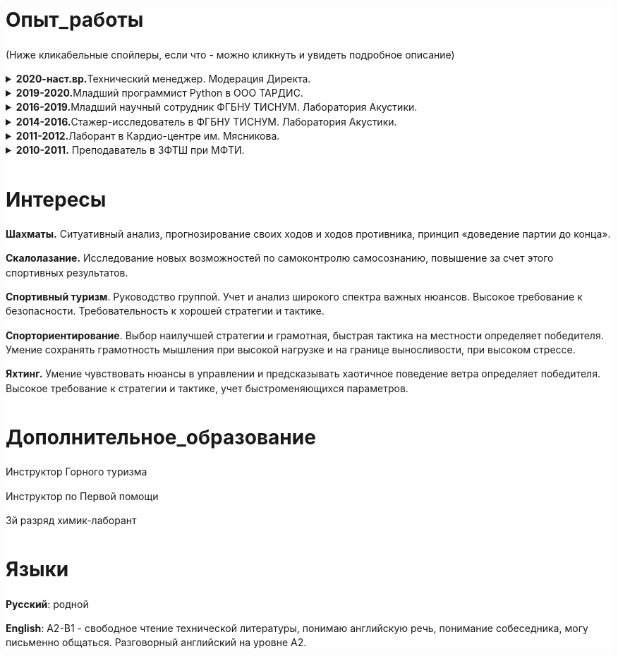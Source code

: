 
# Опыт_работы

(Ниже кликабельные спойлеры, если что - можно кликнуть и увидеть подробное описание)

<details><summary><b>2020-наст.вр.</b>Технический менеджер. Модерация Директа.</summary></details>


<details><summary><b>2019-2020.</b>Младший программист Python в ООО ТАРДИС.</summary></details>


<details><summary><b>2016-2019.</b>Младший научный сотрудник ФГБНУ ТИСНУМ. Лаборатория Акустики.</summary></details>


<details><summary><b>2014-2016.</b>Стажер-исследователь в ФГБНУ ТИСНУМ. Лаборатория Акустики.</summary></details>


<details><summary><b>2011-2012.</b>Лаборант в Кардио-центре им. Мясникова.</summary></details>


<details><summary><b>2010-2011.</b> Преподаватель в ЗФТШ при МФТИ.</summary></details>


# Интересы

**Шахматы.** Ситуативный анализ, прогнозирование своих ходов и ходов противника, принцип «доведение партии до конца».

**Скалолазание.** Исследование новых возможностей по самоконтролю самосознанию, повышение за счет этого спортивных результатов.

**Спортивный туризм**. Руководство группой. Учет и анализ широкого спектра важных нюансов. Высокое требование к безопасности. Требовательность к хорошей стратегии и тактике.

**Спорториентирование**. Выбор наилучшей стратегии и грамотная, быстрая тактика на местности определяет победителя. Умение сохранять грамотность мышления при высокой нагрузке и на границе выносливости, при высоком стрессе.

**Яхтинг.** Умение чувствовать нюансы в управлении и предсказывать хаотичное поведение ветра определяет победителя. Высокое требование к стратегии и тактике, учет быстроменяющихся параметров.

# Дополнительное_образование

Инструктор Горного туризма

Инструктор по Первой помощи

3й разряд химик-лаборант

# Языки

**Русский**: родной

**English**: A2-B1 - свободное чтение технической литературы, понимаю английскую речь, понимание собеседника, могу письменно общаться. Разговорный английский на уровне A2.
